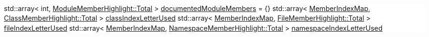 <tr class="doxyMemberIndexItem">
<td class="doxyMemberIndexItemType" align="left" valign="top">std::array&lt; int, <a href="/web-doxygen/docs/api/namespaces/modulememberhighlight/#ad9dbe63064ec2d350612e68216a18d12afec38abf1984915daae20127a4169b3c">ModuleMemberHighlight::Total</a> &gt;</td>
<td class="doxyMemberIndexItemName" align="left" valign="top"><a href="#a8e81dfa193c481348ec08be0b0675c35">documentedModuleMembers</a> = {}</td>
</tr>
<tr class="doxyMemberIndexDescription">
<td class="doxyMemberIndexDescriptionLeft"></td>
<td class="doxyMemberIndexDescriptionRight">
</td>
</tr>
<tr class="doxyMemberIndexSeparator">
<td class="doxyMemberIndexSeparator" colspan="2"></td>
</tr>

<tr class="doxyMemberIndexItem">
<td class="doxyMemberIndexItemType" align="left" valign="top">std::array&lt; <a href="/web-doxygen/docs/api/classes/index/#ab3b02b47d48388ced98a248c18c830f2">MemberIndexMap</a>, <a href="/web-doxygen/docs/api/namespaces/classmemberhighlight/#a6048197e058a0592b709901a26fd5beba499794d5799366ef962288af11c865b4">ClassMemberHighlight::Total</a> &gt;</td>
<td class="doxyMemberIndexItemName" align="left" valign="top"><a href="#a0731fa46394c8e91c9d79a4fb4b0d79d">classIndexLetterUsed</a></td>
</tr>
<tr class="doxyMemberIndexDescription">
<td class="doxyMemberIndexDescriptionLeft"></td>
<td class="doxyMemberIndexDescriptionRight">
</td>
</tr>
<tr class="doxyMemberIndexSeparator">
<td class="doxyMemberIndexSeparator" colspan="2"></td>
</tr>

<tr class="doxyMemberIndexItem">
<td class="doxyMemberIndexItemType" align="left" valign="top">std::array&lt; <a href="/web-doxygen/docs/api/classes/index/#ab3b02b47d48388ced98a248c18c830f2">MemberIndexMap</a>, <a href="/web-doxygen/docs/api/namespaces/filememberhighlight/#a399c1e21b2b7261ec5f1a5d7ec196550a7dfd6608e2a5d7755e8597463735a1f3">FileMemberHighlight::Total</a> &gt;</td>
<td class="doxyMemberIndexItemName" align="left" valign="top"><a href="#a8094efbbc5729b16622092fc5733f549">fileIndexLetterUsed</a></td>
</tr>
<tr class="doxyMemberIndexDescription">
<td class="doxyMemberIndexDescriptionLeft"></td>
<td class="doxyMemberIndexDescriptionRight">
</td>
</tr>
<tr class="doxyMemberIndexSeparator">
<td class="doxyMemberIndexSeparator" colspan="2"></td>
</tr>

<tr class="doxyMemberIndexItem">
<td class="doxyMemberIndexItemType" align="left" valign="top">std::array&lt; <a href="/web-doxygen/docs/api/classes/index/#ab3b02b47d48388ced98a248c18c830f2">MemberIndexMap</a>, <a href="/web-doxygen/docs/api/namespaces/namespacememberhighlight/#a021f146e1894f62e142ba38537ccfb7ca0871415d5e1675ebcdb37b458fc8b67f">NamespaceMemberHighlight::Total</a> &gt;</td>
<td class="doxyMemberIndexItemName" align="left" valign="top"><a href="#ae38d2b6ec88819d5d78e6deea7ebff16">namespaceIndexLetterUsed</a></td>
</tr>
<tr class="doxyMemberIndexDescription">
<td class="doxyMemberIndexDescriptionLeft"></td>
<td class="doxyMemberIndexDescriptionRight">
</td>
</tr>
<tr class="doxyMemberIndexSeparator">
<td class="doxyMemberIndexSeparator" colspan="2"></td>
